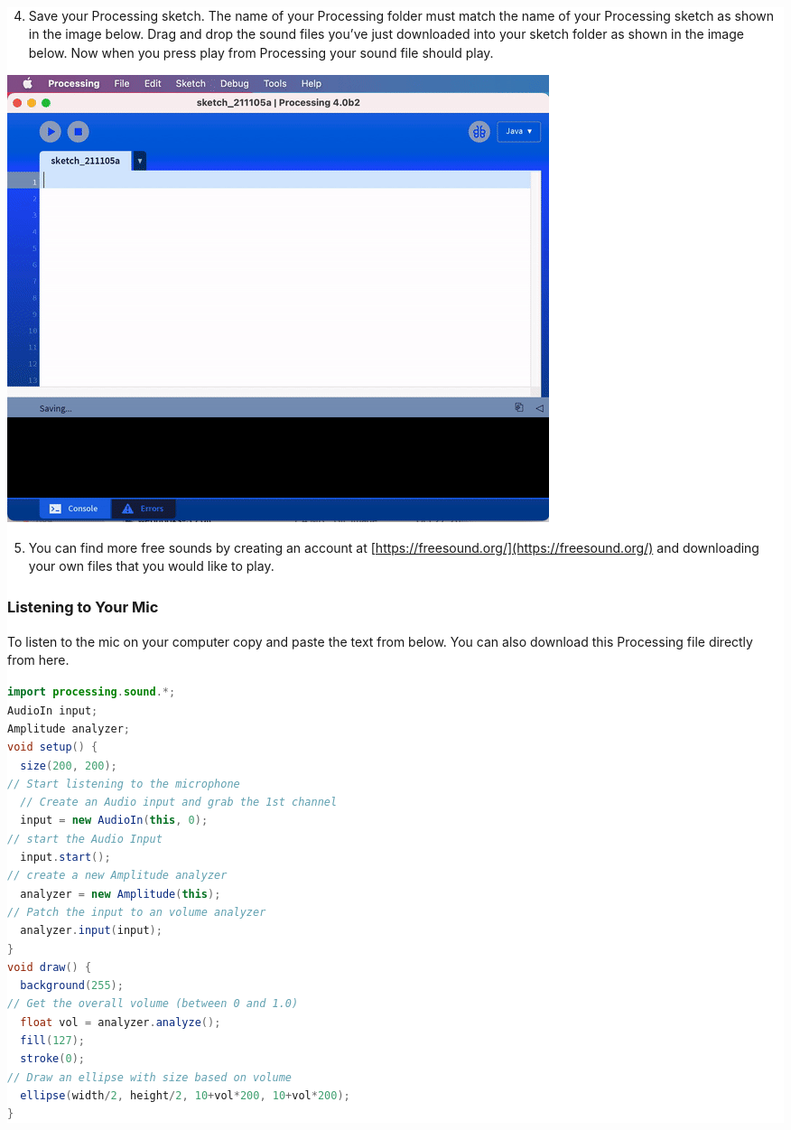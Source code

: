 4. Save your Processing sketch. The name of your Processing folder must match the name of your Processing sketch as shown in the image below.
Drag and drop the sound files you’ve just downloaded into your sketch folder as shown in the image below. Now when you press play from Processing your sound file should play.

![sound-2](images/sound_2.gif#img-left)

5. You can find more free sounds by creating an account at [https://freesound.org/](https://freesound.org/) and downloading your own files that you would like to play.


### Listening to Your Mic
To listen to the mic on your computer copy and paste the text from below. You can also download this Processing file directly from here.
```java
import processing.sound.*;
AudioIn input;
Amplitude analyzer;
void setup() {
  size(200, 200);
// Start listening to the microphone
  // Create an Audio input and grab the 1st channel
  input = new AudioIn(this, 0);
// start the Audio Input
  input.start();
// create a new Amplitude analyzer
  analyzer = new Amplitude(this);
// Patch the input to an volume analyzer
  analyzer.input(input);
}
void draw() {
  background(255);
// Get the overall volume (between 0 and 1.0)
  float vol = analyzer.analyze();
  fill(127);
  stroke(0);
// Draw an ellipse with size based on volume
  ellipse(width/2, height/2, 10+vol*200, 10+vol*200);
}
```